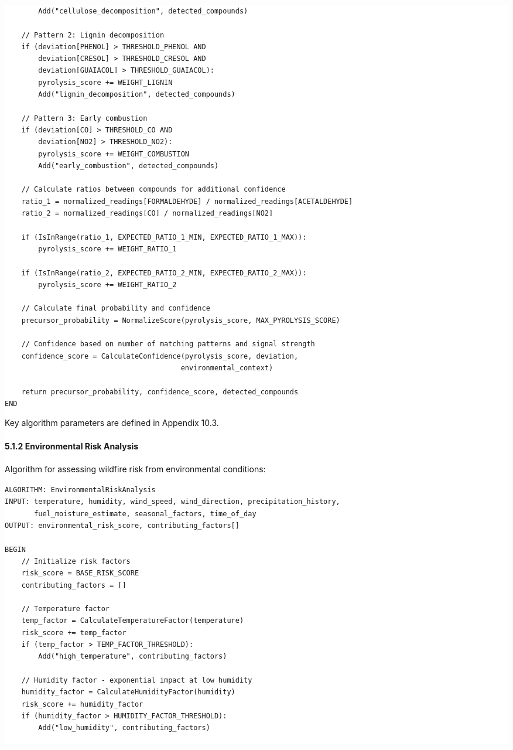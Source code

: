 ```
        Add("cellulose_decomposition", detected_compounds)
    
    // Pattern 2: Lignin decomposition
    if (deviation[PHENOL] > THRESHOLD_PHENOL AND
        deviation[CRESOL] > THRESHOLD_CRESOL AND
        deviation[GUAIACOL] > THRESHOLD_GUAIACOL):
        pyrolysis_score += WEIGHT_LIGNIN
        Add("lignin_decomposition", detected_compounds)
    
    // Pattern 3: Early combustion
    if (deviation[CO] > THRESHOLD_CO AND
        deviation[NO2] > THRESHOLD_NO2):
        pyrolysis_score += WEIGHT_COMBUSTION
        Add("early_combustion", detected_compounds)
    
    // Calculate ratios between compounds for additional confidence
    ratio_1 = normalized_readings[FORMALDEHYDE] / normalized_readings[ACETALDEHYDE]
    ratio_2 = normalized_readings[CO] / normalized_readings[NO2]
    
    if (IsInRange(ratio_1, EXPECTED_RATIO_1_MIN, EXPECTED_RATIO_1_MAX)):
        pyrolysis_score += WEIGHT_RATIO_1
    
    if (IsInRange(ratio_2, EXPECTED_RATIO_2_MIN, EXPECTED_RATIO_2_MAX)):
        pyrolysis_score += WEIGHT_RATIO_2
    
    // Calculate final probability and confidence
    precursor_probability = NormalizeScore(pyrolysis_score, MAX_PYROLYSIS_SCORE)
    
    // Confidence based on number of matching patterns and signal strength
    confidence_score = CalculateConfidence(pyrolysis_score, deviation, 
                                          environmental_context)
    
    return precursor_probability, confidence_score, detected_compounds
END
```

Key algorithm parameters are defined in Appendix 10.3.

#### 5.1.2 Environmental Risk Analysis

Algorithm for assessing wildfire risk from environmental conditions:

```
ALGORITHM: EnvironmentalRiskAnalysis
INPUT: temperature, humidity, wind_speed, wind_direction, precipitation_history,
       fuel_moisture_estimate, seasonal_factors, time_of_day
OUTPUT: environmental_risk_score, contributing_factors[]

BEGIN
    // Initialize risk factors
    risk_score = BASE_RISK_SCORE
    contributing_factors = []
    
    // Temperature factor
    temp_factor = CalculateTemperatureFactor(temperature)
    risk_score += temp_factor
    if (temp_factor > TEMP_FACTOR_THRESHOLD):
        Add("high_temperature", contributing_factors)
    
    // Humidity factor - exponential impact at low humidity
    humidity_factor = CalculateHumidityFactor(humidity)
    risk_score += humidity_factor
    if (humidity_factor > HUMIDITY_FACTOR_THRESHOLD):
        Add("low_humidity", contributing_factors)
    
```